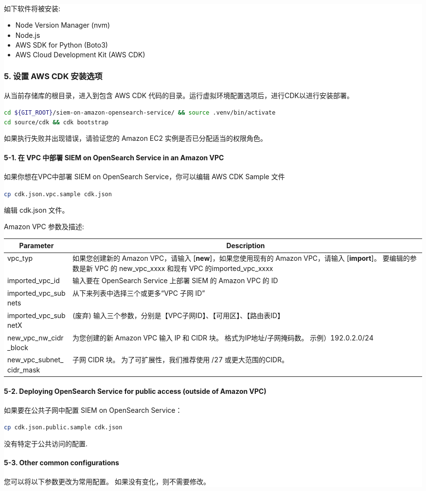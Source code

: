 如下软件将被安装:

* Node Version Manager (nvm)
* Node.js
* AWS SDK for Python (Boto3)
* AWS Cloud Development Kit (AWS CDK)

### 5. 设置 AWS CDK 安装选项

从当前存储库的根目录，进入到包含 AWS CDK 代码的目录。运行虚拟环境配置选项后，进行CDK以进行安装部署。

```bash
cd ${GIT_ROOT}/siem-on-amazon-opensearch-service/ && source .venv/bin/activate
cd source/cdk && cdk bootstrap
```

如果执行失败并出现错误，请验证您的 Amazon EC2 实例是否已分配适当的权限角色。

#### 5-1. 在 VPC 中部署 SIEM on OpenSearch Service in an Amazon VPC

如果你想在VPC中部署 SIEM on OpenSearch Service，你可以编辑 AWS CDK Sample 文件

```bash
cp cdk.json.vpc.sample cdk.json
```

编辑 cdk.json 文件。

Amazon VPC 参数及描述:

| Parameter | Description |
|----------|----|
| vpc_typ | 如果您创建新的 Amazon VPC，请输入 [**new**]，如果您使用现有的 Amazon VPC，请输入 [**import**]。 要编辑的参数是新 VPC 的 new_vpc_xxxx 和现有 VPC 的imported_vpc_xxxx |
| imported_vpc_id | 输入要在 OpenSearch Service 上部署 SIEM 的 Amazon VPC 的 ID |
| imported_vpc_subnets | 从下来列表中选择三个或更多“VPC 子网 ID” |
| imported_vpc_subnetX | (废弃) 输入三个参数，分别是【VPC子网ID】、【可用区】、【路由表ID】 |
| new_vpc_nw_cidr_block | 为您创建的新 Amazon VPC 输入 IP 和 CIDR 块。 格式为IP地址/子网掩码数。 示例）192.0.2.0/24 |
| new_vpc_subnet_cidr_mask | 子网 CIDR 块。 为了可扩展性，我们推荐使用 /27 或更大范围的CIDR。 |

#### 5-2. Deploying OpenSearch Service for public access (outside of Amazon VPC)

如果要在公共子网中配置 SIEM on  OpenSearch Service：

```bash
cp cdk.json.public.sample cdk.json
```

没有特定于公共访问的配置.

#### 5-3. Other common configurations

您可以将以下参数更改为常用配置。 如果没有变化，则不需要修改。
